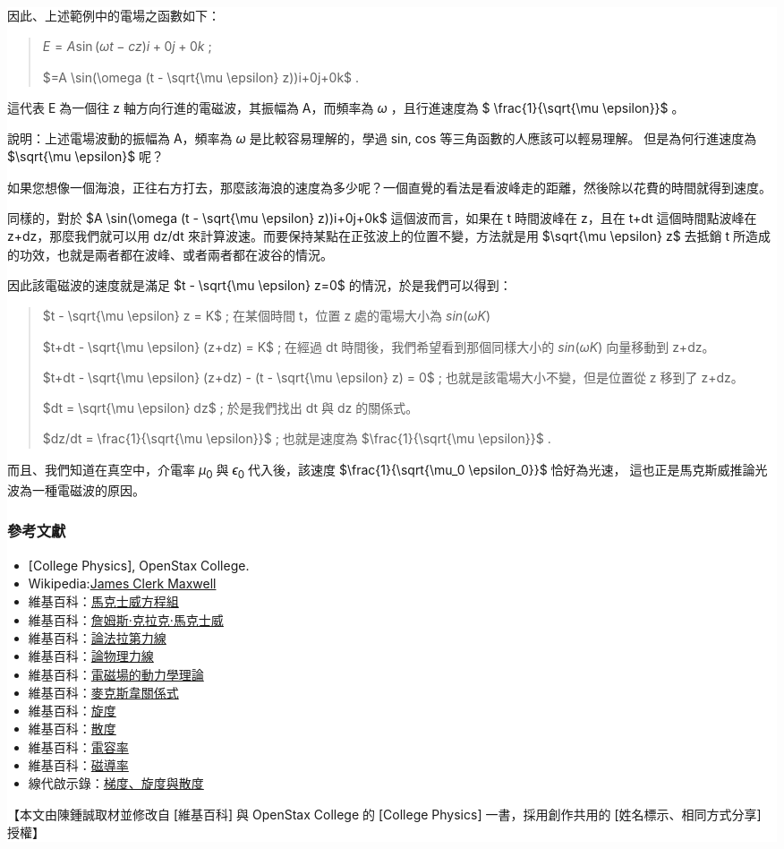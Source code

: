 因此、上述範例中的電場之函數如下：

> $E=A \sin(\omega t - c z)i+0j+0k$ ;
> 
> $=A \sin(\omega (t - \sqrt{\mu \epsilon} z))i+0j+0k$ .

這代表 E 為一個往 z 軸方向行進的電磁波，其振幅為 A，而頻率為 $\omega$ ，且行進速度為 $ \frac{1}{\sqrt{\mu \epsilon}}$ 。

說明：上述電場波動的振幅為 A，頻率為 $\omega$ 是比較容易理解的，學過 sin, cos 等三角函數的人應該可以輕易理解。
但是為何行進速度為 $\sqrt{\mu \epsilon}$ 呢？

如果您想像一個海浪，正往右方打去，那麼該海浪的速度為多少呢？一個直覺的看法是看波峰走的距離，然後除以花費的時間就得到速度。

同樣的，對於 $A \sin(\omega (t - \sqrt{\mu \epsilon} z))i+0j+0k$ 這個波而言，如果在 t 時間波峰在 z，且在 t+dt 
這個時間點波峰在 z+dz，那麼我們就可以用 dz/dt 來計算波速。而要保持某點在正弦波上的位置不變，方法就是用 
$\sqrt{\mu \epsilon} z$ 去抵銷 t 所造成的功效，也就是兩者都在波峰、或者兩者都在波谷的情況。

因此該電磁波的速度就是滿足 $t - \sqrt{\mu \epsilon} z=0$ 的情況，於是我們可以得到：

> $t - \sqrt{\mu \epsilon} z = K$ ; 在某個時間 t，位置 z 處的電場大小為 $sin(\omega K)$ 
> 
> $t+dt - \sqrt{\mu \epsilon} (z+dz) = K$ ; 在經過 dt 時間後，我們希望看到那個同樣大小的 $sin(\omega K)$ 向量移動到 z+dz。
> 
> $t+dt - \sqrt{\mu \epsilon} (z+dz) - (t - \sqrt{\mu \epsilon} z) = 0$ ; 也就是該電場大小不變，但是位置從 z 移到了 z+dz。
> 
> $dt = \sqrt{\mu \epsilon} dz$ ; 於是我們找出 dt 與 dz 的關係式。
> 
> $dz/dt = \frac{1}{\sqrt{\mu \epsilon}}$  ; 也就是速度為 $\frac{1}{\sqrt{\mu \epsilon}}$ . 

而且、我們知道在真空中，介電率 $\mu_0$ 與 $\epsilon_0$ 代入後，該速度 $\frac{1}{\sqrt{\mu_0 \epsilon_0}}$ 恰好為光速，
這也正是馬克斯威推論光波為一種電磁波的原因。

### 參考文獻
* [College Physics], OpenStax College.
* Wikipedia:[James Clerk Maxwell](http://en.wikipedia.org/wiki/James_Clerk_Maxwell)
* 維基百科：[馬克士威方程組](http://zh.wikipedia.org/zh-tw/%E9%BA%A6%E5%85%8B%E6%96%AF%E9%9F%A6%E6%96%B9%E7%A8%8B%E7%BB%84)
* 維基百科：[詹姆斯·克拉克·馬克士威](http://zh.wikipedia.org/wiki/%E8%A9%B9%E5%A7%86%E6%96%AF%C2%B7%E5%85%8B%E6%8B%89%E5%85%8B%C2%B7%E9%BA%A6%E5%85%8B%E6%96%AF%E9%9F%A6)
* 維基百科：[論法拉第力線]
* 維基百科：[論物理力線]
* 維基百科：[電磁場的動力學理論]
* 維基百科：[麥克斯韋關係式](http://zh.wikipedia.org/wiki/%E9%BA%A6%E5%85%8B%E6%96%AF%E9%9F%A6%E5%85%B3%E7%B3%BB)
* 維基百科：[旋度](http://zh.wikipedia.org/wiki/%E6%97%8B%E5%BA%A6)
* 維基百科：[散度](http://zh.wikipedia.org/wiki/%E6%95%A3%E5%BA%A6)
* 維基百科：[電容率](http://zh.wikipedia.org/wiki/%E7%94%B5%E5%AE%B9%E7%8E%87)
* 維基百科：[磁導率](http://zh.wikipedia.org/wiki/%E7%A3%81%E5%AF%BC%E7%8E%87)
* 線代啟示錄：[梯度、旋度與散度](http://ccjou.wordpress.com/2013/06/27/%E6%A2%AF%E5%BA%A6%E3%80%81%E6%97%8B%E5%BA%A6%E8%88%87%E6%95%A3%E5%BA%A6/)

[論法拉第力線]:http://zh.wikipedia.org/wiki/%E8%AB%96%E6%B3%95%E6%8B%89%E7%AC%AC%E5%8A%9B%E7%B7%9A
[論物理力線]:http://zh.wikipedia.org/wiki/%E8%AB%96%E7%89%A9%E7%90%86%E5%8A%9B%E7%B7%9A
[電磁場的動力學理論]:http://zh.wikipedia.org/wiki/%E9%9B%BB%E7%A3%81%E5%A0%B4%E7%9A%84%E5%8B%95%E5%8A%9B%E5%AD%B8%E7%90%86%E8%AB%96
[Experimental Researches in Electricity]:http://www.gutenberg.org/files/14986/14986-h/14986-h.htm

【本文由陳鍾誠取材並修改自 [維基百科] 與 OpenStax College 的 [College Physics] 一書，採用創作共用的 [姓名標示、相同方式分享] 授權】

